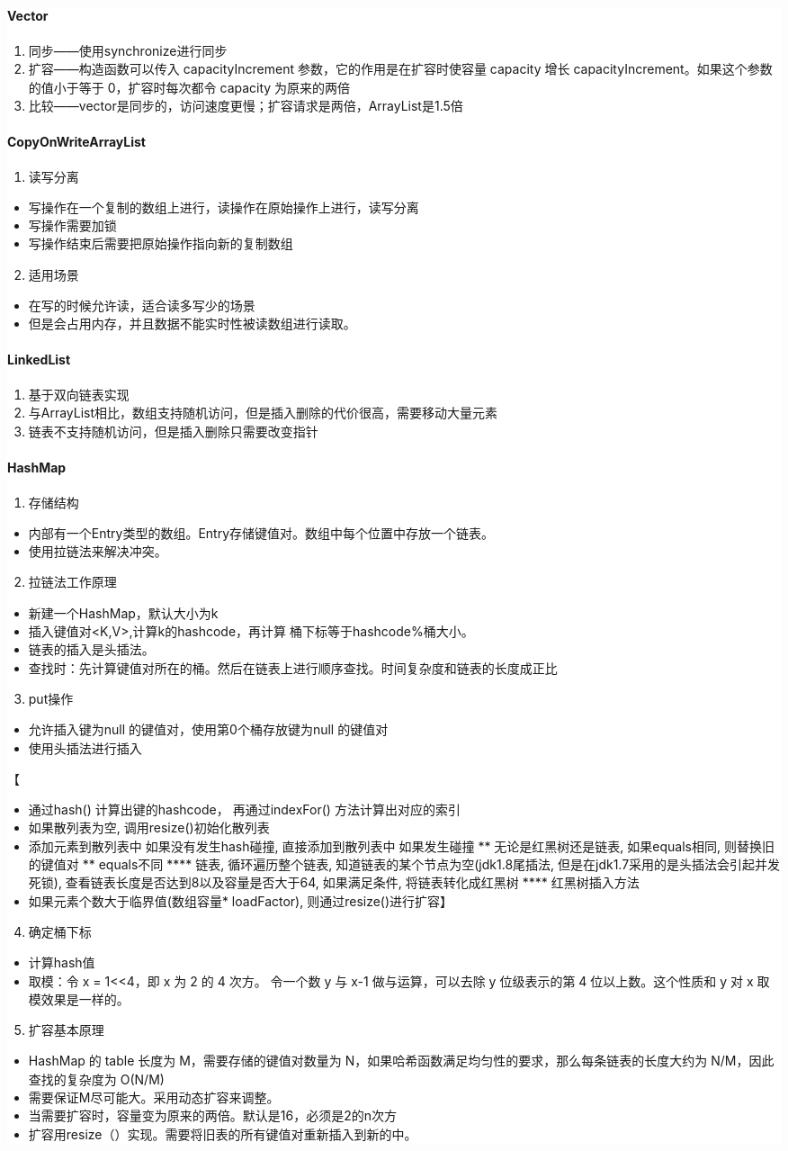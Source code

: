 #### Vector
1. 同步——使用synchronize进行同步
2. 扩容——构造函数可以传入 capacityIncrement 参数，它的作用是在扩容时使容量 capacity 增长 capacityIncrement。如果这个参数的值小于等于 0，扩容时每次都令 capacity 为原来的两倍
3. 比较——vector是同步的，访问速度更慢；扩容请求是两倍，ArrayList是1.5倍

#### CopyOnWriteArrayList
1. 读写分离
* 写操作在一个复制的数组上进行，读操作在原始操作上进行，读写分离
* 写操作需要加锁
* 写操作结束后需要把原始操作指向新的复制数组
2. 适用场景
* 在写的时候允许读，适合读多写少的场景
* 但是会占用内存，并且数据不能实时性被读数组进行读取。

#### LinkedList 
1. 基于双向链表实现
2. 与ArrayList相比，数组支持随机访问，但是插入删除的代价很高，需要移动大量元素
3. 链表不支持随机访问，但是插入删除只需要改变指针
#### HashMap
1. 存储结构
* 内部有一个Entry类型的数组。Entry存储键值对。数组中每个位置中存放一个链表。
* 使用拉链法来解决冲突。

2. 拉链法工作原理
* 新建一个HashMap，默认大小为k
* 插入键值对<K,V>,计算k的hashcode，再计算 桶下标等于hashcode%桶大小。
* 链表的插入是头插法。
* 查找时：先计算键值对所在的桶。然后在链表上进行顺序查找。时间复杂度和链表的长度成正比
3. put操作
* 允许插入键为null 的键值对，使用第0个桶存放键为null 的键值对
* 使用头插法进行插入

【
* 通过hash() 计算出键的hashcode， 再通过indexFor() 方法计算出对应的索引
* 如果散列表为空, 调用resize()初始化散列表
* 添加元素到散列表中 
如果没有发生hash碰撞, 直接添加到散列表中
如果发生碰撞 
** 无论是红黑树还是链表, 如果equals相同, 则替换旧的键值对
** equals不同 
****    链表, 循环遍历整个链表, 知道链表的某个节点为空(jdk1.8尾插法, 但是在jdk1.7采用的是头插法会引起并发死锁), 查看链表长度是否达到8以及容量是否大于64, 如果满足条件, 将链表转化成红黑树
****  红黑树插入方法
* 如果元素个数大于临界值(数组容量* loadFactor), 则通过resize()进行扩容】

4. 确定桶下标
* 计算hash值
* 取模：令 x = 1<<4，即 x 为 2 的 4 次方。
令一个数 y 与 x-1 做与运算，可以去除 y 位级表示的第 4 位以上数。这个性质和 y 对 x 取模效果是一样的。
5. 扩容基本原理
* HashMap 的 table 长度为 M，需要存储的键值对数量为 N，如果哈希函数满足均匀性的要求，那么每条链表的长度大约为 N/M，因此查找的复杂度为 O(N/M)
* 需要保证M尽可能大。采用动态扩容来调整。
* 当需要扩容时，容量变为原来的两倍。默认是16，必须是2的n次方
* 扩容用resize（）实现。需要将旧表的所有键值对重新插入到新的中。
